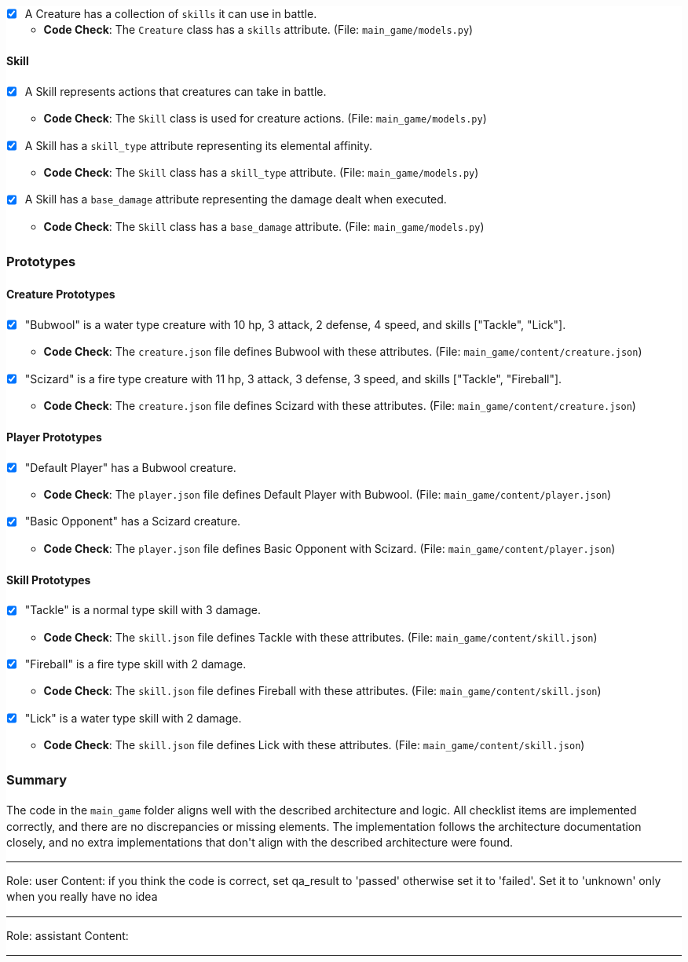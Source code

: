 - [x] A Creature has a collection of `skills` it can use in battle.
  - **Code Check**: The `Creature` class has a `skills` attribute. (File: `main_game/models.py`)

#### Skill

- [x] A Skill represents actions that creatures can take in battle.
  - **Code Check**: The `Skill` class is used for creature actions. (File: `main_game/models.py`)
  
- [x] A Skill has a `skill_type` attribute representing its elemental affinity.
  - **Code Check**: The `Skill` class has a `skill_type` attribute. (File: `main_game/models.py`)
  
- [x] A Skill has a `base_damage` attribute representing the damage dealt when executed.
  - **Code Check**: The `Skill` class has a `base_damage` attribute. (File: `main_game/models.py`)

### Prototypes

#### Creature Prototypes

- [x] "Bubwool" is a water type creature with 10 hp, 3 attack, 2 defense, 4 speed, and skills ["Tackle", "Lick"].
  - **Code Check**: The `creature.json` file defines Bubwool with these attributes. (File: `main_game/content/creature.json`)
  
- [x] "Scizard" is a fire type creature with 11 hp, 3 attack, 3 defense, 3 speed, and skills ["Tackle", "Fireball"].
  - **Code Check**: The `creature.json` file defines Scizard with these attributes. (File: `main_game/content/creature.json`)

#### Player Prototypes

- [x] "Default Player" has a Bubwool creature.
  - **Code Check**: The `player.json` file defines Default Player with Bubwool. (File: `main_game/content/player.json`)
  
- [x] "Basic Opponent" has a Scizard creature.
  - **Code Check**: The `player.json` file defines Basic Opponent with Scizard. (File: `main_game/content/player.json`)

#### Skill Prototypes

- [x] "Tackle" is a normal type skill with 3 damage.
  - **Code Check**: The `skill.json` file defines Tackle with these attributes. (File: `main_game/content/skill.json`)
  
- [x] "Fireball" is a fire type skill with 2 damage.
  - **Code Check**: The `skill.json` file defines Fireball with these attributes. (File: `main_game/content/skill.json`)
  
- [x] "Lick" is a water type skill with 2 damage.
  - **Code Check**: The `skill.json` file defines Lick with these attributes. (File: `main_game/content/skill.json`)

### Summary

The code in the `main_game` folder aligns well with the described architecture and logic. All checklist items are implemented correctly, and there are no discrepancies or missing elements. The implementation follows the architecture documentation closely, and no extra implementations that don't align with the described architecture were found.
__________________
Role: user
Content: if you think the code is correct, set qa_result to 'passed' otherwise set it to 'failed'. Set it to 'unknown' only when you really have no idea
__________________
Role: assistant
Content: 
__________________
